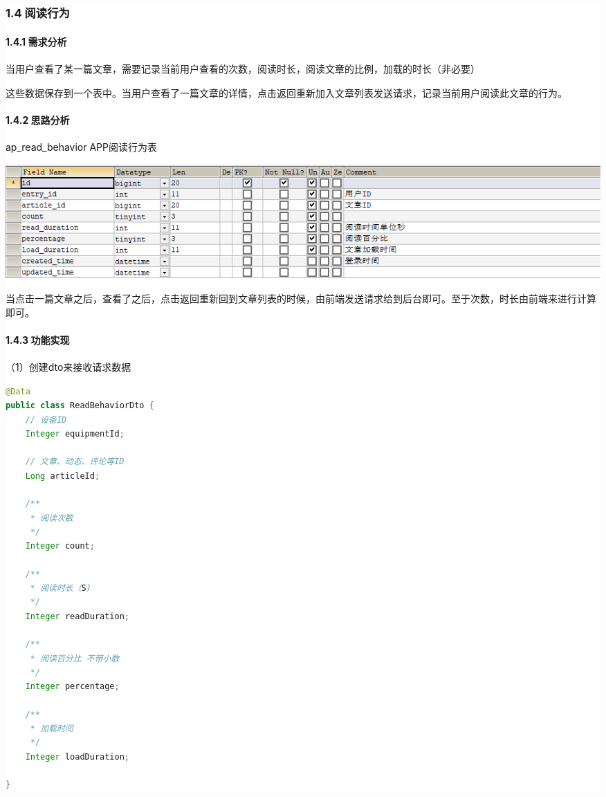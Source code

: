 

### 1.4 阅读行为

#### 1.4.1 需求分析

当用户查看了某一篇文章，需要记录当前用户查看的次数，阅读时长，阅读文章的比例，加载的时长（非必要）

这些数据保存到一个表中。当用户查看了一篇文章的详情，点击返回重新加入文章列表发送请求，记录当前用户阅读此文章的行为。

#### 1.4.2 思路分析

ap_read_behavior APP阅读行为表

![1586444602628](assets\1586444602628.png)

当点击一篇文章之后，查看了之后，点击返回重新回到文章列表的时候，由前端发送请求给到后台即可。至于次数，时长由前端来进行计算即可。

#### 1.4.3 功能实现

（1）创建dto来接收请求数据

```java
@Data
public class ReadBehaviorDto {
    // 设备ID
    Integer equipmentId;

    // 文章、动态、评论等ID
    Long articleId;

    /**
     * 阅读次数
     */
    Integer count;

    /**
     * 阅读时长（S)
     */
    Integer readDuration;

    /**
     * 阅读百分比 不带小数
     */
    Integer percentage;

    /**
     * 加载时间
     */
    Integer loadDuration;

}
```

